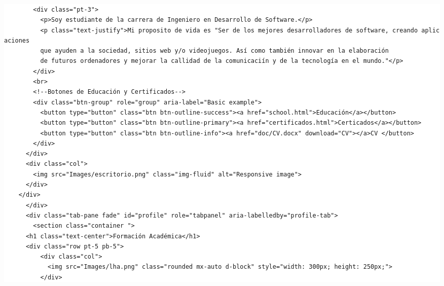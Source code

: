             <div class="pt-3">
              <p>Soy estudiante de la carrera de Ingeniero en Desarrollo de Software.</p>
              <p class="text-justify">Mi proposito de vida es "Ser de los mejores desarrolladores de software, creando aplicaciones
              que ayuden a la sociedad, sitios web y/o videojuegos. Así como también innovar en la elaboración
              de futuros ordenadores y mejorar la callidad de la comunicaciín y de la tecnología en el mundo."</p>
            </div>
            <br>
            <!--Botones de Educación y Certificados-->
            <div class="btn-group" role="group" aria-label="Basic example">
              <button type="button" class="btn btn-outline-success"><a href="school.html">Educación</a></button>
              <button type="button" class="btn btn-outline-primary"><a href="certificados.html">Certicados</a></button>
              <button type="button" class="btn btn-outline-info"><a href="doc/CV.docx" download="CV"></a>CV </button>
            </div>
          </div>
          <div class="col">
            <img src="Images/escritorio.png" class="img-fluid" alt="Responsive image">
          </div>
        </div>
          </div>
          <div class="tab-pane fade" id="profile" role="tabpanel" aria-labelledby="profile-tab">
            <section class="container ">
          <h1 class="text-center">Formación Académica</h1>
          <div class="row pt-5 pb-5">
              <div class="col">
                <img src="Images/lha.png" class="rounded mx-auto d-block" style="width: 300px; height: 250px;">
              </div>